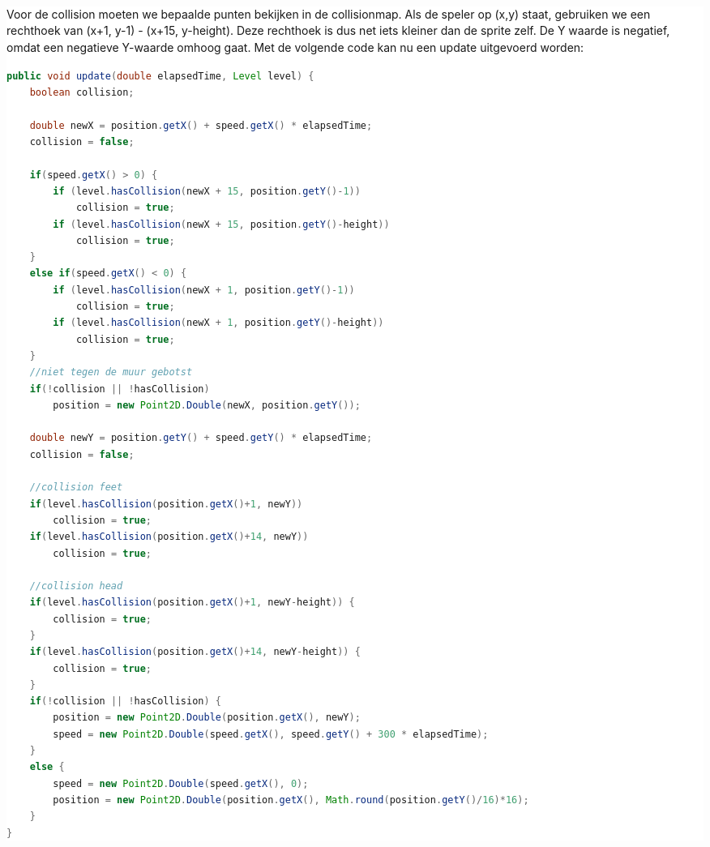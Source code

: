 Voor de collision moeten we bepaalde punten bekijken in de collisionmap. Als de speler op (x,y) staat, gebruiken we een rechthoek van (x+1, y-1) - (x+15, y-height). Deze rechthoek is dus net iets kleiner dan de sprite zelf. De Y waarde is negatief, omdat een negatieve Y-waarde omhoog gaat. Met de volgende code kan nu een update uitgevoerd worden:
```java
public void update(double elapsedTime, Level level) {
    boolean collision;

    double newX = position.getX() + speed.getX() * elapsedTime;
    collision = false;

    if(speed.getX() > 0) {
        if (level.hasCollision(newX + 15, position.getY()-1))
            collision = true;
        if (level.hasCollision(newX + 15, position.getY()-height))
            collision = true;
    }
    else if(speed.getX() < 0) {
        if (level.hasCollision(newX + 1, position.getY()-1))
            collision = true;
        if (level.hasCollision(newX + 1, position.getY()-height))
            collision = true;
    }
    //niet tegen de muur gebotst
    if(!collision || !hasCollision)
        position = new Point2D.Double(newX, position.getY());

    double newY = position.getY() + speed.getY() * elapsedTime;
    collision = false;

    //collision feet
    if(level.hasCollision(position.getX()+1, newY))
        collision = true;
    if(level.hasCollision(position.getX()+14, newY))
        collision = true;

    //collision head
    if(level.hasCollision(position.getX()+1, newY-height)) {
        collision = true;
    }
    if(level.hasCollision(position.getX()+14, newY-height)) {
        collision = true;
    }
    if(!collision || !hasCollision) {
        position = new Point2D.Double(position.getX(), newY);
        speed = new Point2D.Double(speed.getX(), speed.getY() + 300 * elapsedTime);
    }
    else {
        speed = new Point2D.Double(speed.getX(), 0);
        position = new Point2D.Double(position.getX(), Math.round(position.getY()/16)*16);
    }
}
```
